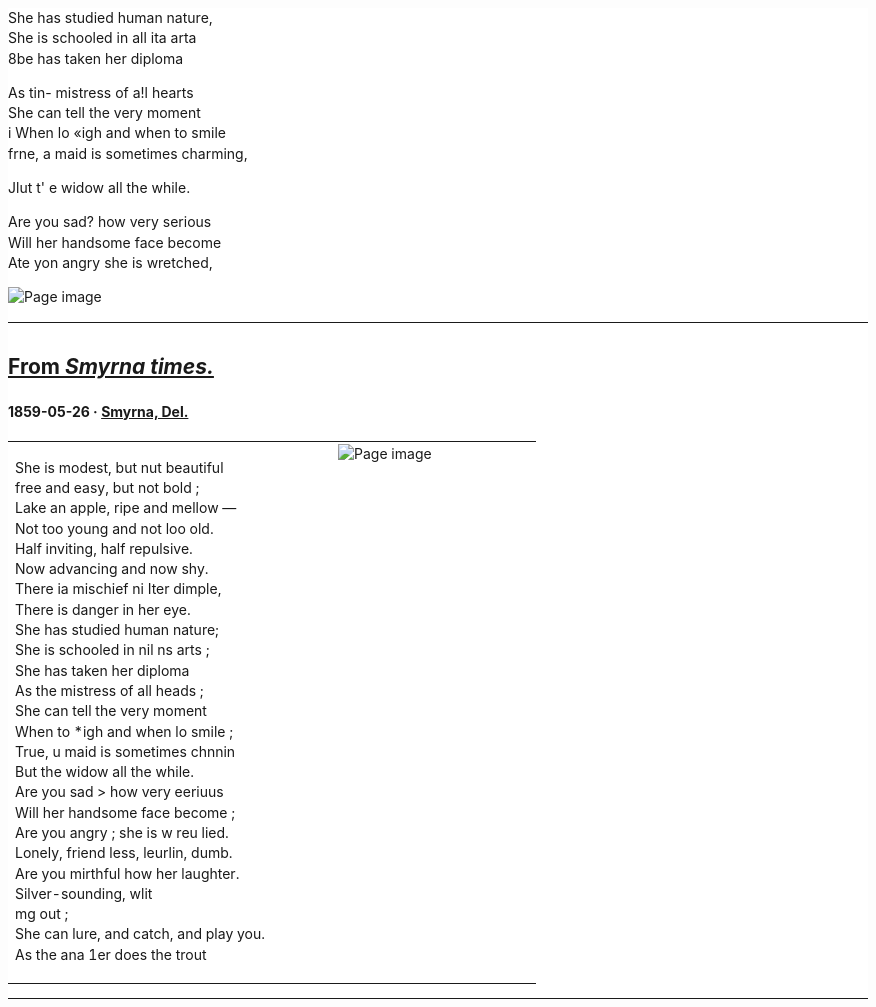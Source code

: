 She has studied human nature,  
She is schooled in all ita arta  
8be has taken her diploma  
  
As tin- mistress of a!l hearts  
She can tell the very moment  
i When lo «igh and when to smile  
frne, a maid is sometimes charming,  
  
Jlut t&#x27; e widow all the while.  
  
Are you sad? how very serious  
Will her handsome face become  
Ate yon angry she is wretched,
</td><td style="width: 50%; max-height: 75%; margin: auto; display: block;">
<img alt="Page image" src="https://chroniclingamerica.loc.gov/iiif/2/iahi_abra_ver01%2Fdata%2Fsn85049908%2F00415668892%2F1859032901%2F0362.jp2/pct:29.977661,8.817977,35.955711,80.744936/!600,600/0/default.jpg"/>
</td>
</tr></table>

---

## [From _Smyrna times._](https://chroniclingamerica.loc.gov/lccn/sn84020422/1859-05-26/ed-1/seq-2)

#### 1859-05-26 &middot; [Smyrna, Del.](http://dbpedia.org/resource/Smyrna%2C_Delaware)

<table style="width: 100%;"><tr><td style="width: 50%">

  
She is modest, but nut beautiful­  
free and easy, but not bold ;  
Lake an apple, ripe and mellow —  
Not too young and not loo old.  
Half inviting, half repulsive.  
Now advancing and now shy.  
There ia mischief ni Iter dimple,  
There is danger in her eye.  
She has studied human nature;  
She is schooled in nil ns arts ;  
She has taken her diploma  
As the mistress of all heads ;  
She can tell the very moment  
When to *igh and when lo smile ;  
True, u maid is sometimes chnnin  
But the widow all the while.  
Are you sad &gt; how very eeriuus  
Will her handsome face become ;  
Are you angry ; she is w reu lied.  
Lonely, friend less, leurlin, dumb.  
Are you mirthful how her laughter.  
Silver-sounding, wlit  
mg out ;  
She can lure, and catch, and play you.  
As the ana 1er does the trout
</td><td style="width: 50%; max-height: 75%; margin: auto; display: block;">
<img alt="Page image" src="https://chroniclingamerica.loc.gov/iiif/2/deu_artemis_ver02%2Fdata%2Fsn84020422%2F00383342922%2F1859052601%2F0528.jp2/pct:9.962706,11.091505,10.548748,12.906478/!600,600/0/default.jpg"/>
</td>
</tr></table>

---
